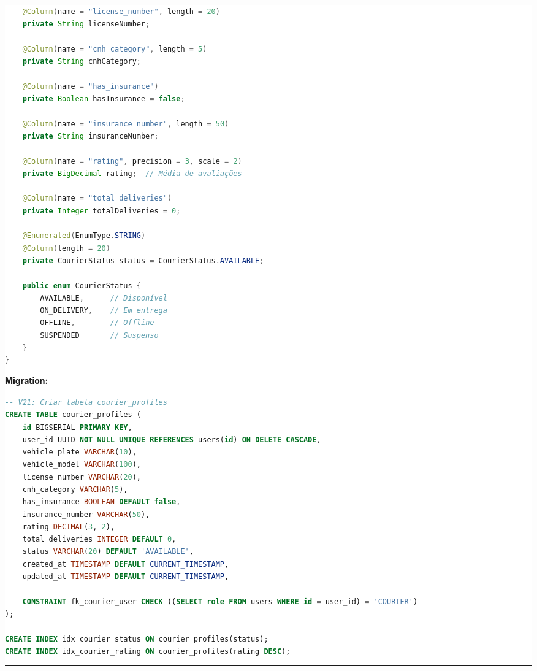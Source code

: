 ```java
    @Column(name = "license_number", length = 20)
    private String licenseNumber;

    @Column(name = "cnh_category", length = 5)
    private String cnhCategory;

    @Column(name = "has_insurance")
    private Boolean hasInsurance = false;

    @Column(name = "insurance_number", length = 50)
    private String insuranceNumber;

    @Column(name = "rating", precision = 3, scale = 2)
    private BigDecimal rating;  // Média de avaliações

    @Column(name = "total_deliveries")
    private Integer totalDeliveries = 0;

    @Enumerated(EnumType.STRING)
    @Column(length = 20)
    private CourierStatus status = CourierStatus.AVAILABLE;

    public enum CourierStatus {
        AVAILABLE,      // Disponível
        ON_DELIVERY,    // Em entrega
        OFFLINE,        // Offline
        SUSPENDED       // Suspenso
    }
}
```

**Migration:**

```sql
-- V21: Criar tabela courier_profiles
CREATE TABLE courier_profiles (
    id BIGSERIAL PRIMARY KEY,
    user_id UUID NOT NULL UNIQUE REFERENCES users(id) ON DELETE CASCADE,
    vehicle_plate VARCHAR(10),
    vehicle_model VARCHAR(100),
    license_number VARCHAR(20),
    cnh_category VARCHAR(5),
    has_insurance BOOLEAN DEFAULT false,
    insurance_number VARCHAR(50),
    rating DECIMAL(3, 2),
    total_deliveries INTEGER DEFAULT 0,
    status VARCHAR(20) DEFAULT 'AVAILABLE',
    created_at TIMESTAMP DEFAULT CURRENT_TIMESTAMP,
    updated_at TIMESTAMP DEFAULT CURRENT_TIMESTAMP,

    CONSTRAINT fk_courier_user CHECK ((SELECT role FROM users WHERE id = user_id) = 'COURIER')
);

CREATE INDEX idx_courier_status ON courier_profiles(status);
CREATE INDEX idx_courier_rating ON courier_profiles(rating DESC);
```

---